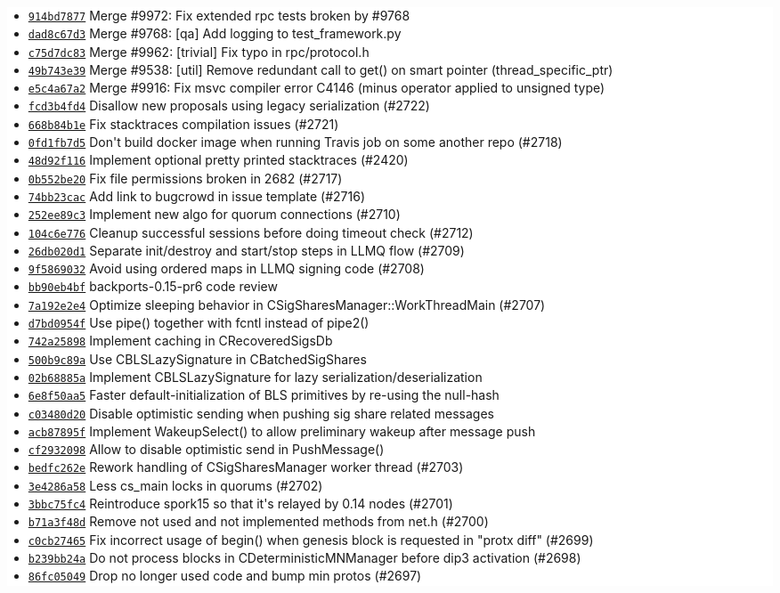 - [`914bd7877`](https://github.com/dunduck/dunduck/commit/914bd7877) Merge #9972: Fix extended rpc tests broken by #9768
- [`dad8c67d3`](https://github.com/dunduck/dunduck/commit/dad8c67d3) Merge #9768: [qa] Add logging to test_framework.py
- [`c75d7dc83`](https://github.com/dunduck/dunduck/commit/c75d7dc83) Merge #9962: [trivial] Fix typo in rpc/protocol.h
- [`49b743e39`](https://github.com/dunduck/dunduck/commit/49b743e39) Merge #9538: [util] Remove redundant call to get() on smart pointer (thread_specific_ptr)
- [`e5c4a67a2`](https://github.com/dunduck/dunduck/commit/e5c4a67a2) Merge #9916: Fix msvc compiler error C4146 (minus operator applied to unsigned type)
- [`fcd3b4fd4`](https://github.com/dunduck/dunduck/commit/fcd3b4fd4) Disallow new proposals using legacy serialization (#2722)
- [`668b84b1e`](https://github.com/dunduck/dunduck/commit/668b84b1e) Fix stacktraces compilation issues (#2721)
- [`0fd1fb7d5`](https://github.com/dunduck/dunduck/commit/0fd1fb7d5) Don't build docker image when running Travis job on some another repo (#2718)
- [`48d92f116`](https://github.com/dunduck/dunduck/commit/48d92f116) Implement optional pretty printed stacktraces (#2420)
- [`0b552be20`](https://github.com/dunduck/dunduck/commit/0b552be20) Fix file permissions broken in 2682 (#2717)
- [`74bb23cac`](https://github.com/dunduck/dunduck/commit/74bb23cac) Add link to bugcrowd in issue template (#2716)
- [`252ee89c3`](https://github.com/dunduck/dunduck/commit/252ee89c3) Implement new algo for quorum connections (#2710)
- [`104c6e776`](https://github.com/dunduck/dunduck/commit/104c6e776) Cleanup successful sessions before doing timeout check (#2712)
- [`26db020d1`](https://github.com/dunduck/dunduck/commit/26db020d1) Separate init/destroy and start/stop steps in LLMQ flow (#2709)
- [`9f5869032`](https://github.com/dunduck/dunduck/commit/9f5869032) Avoid using ordered maps in LLMQ signing code (#2708)
- [`bb90eb4bf`](https://github.com/dunduck/dunduck/commit/bb90eb4bf) backports-0.15-pr6 code review
- [`7a192e2e4`](https://github.com/dunduck/dunduck/commit/7a192e2e4) Optimize sleeping behavior in CSigSharesManager::WorkThreadMain (#2707)
- [`d7bd0954f`](https://github.com/dunduck/dunduck/commit/d7bd0954f) Use pipe() together with fcntl instead of pipe2()
- [`742a25898`](https://github.com/dunduck/dunduck/commit/742a25898) Implement caching in CRecoveredSigsDb
- [`500b9c89a`](https://github.com/dunduck/dunduck/commit/500b9c89a) Use CBLSLazySignature in CBatchedSigShares
- [`02b68885a`](https://github.com/dunduck/dunduck/commit/02b68885a) Implement CBLSLazySignature for lazy serialization/deserialization
- [`6e8f50aa5`](https://github.com/dunduck/dunduck/commit/6e8f50aa5) Faster default-initialization of BLS primitives by re-using the null-hash
- [`c03480d20`](https://github.com/dunduck/dunduck/commit/c03480d20) Disable optimistic sending when pushing sig share related messages
- [`acb87895f`](https://github.com/dunduck/dunduck/commit/acb87895f) Implement WakeupSelect() to allow preliminary wakeup after message push
- [`cf2932098`](https://github.com/dunduck/dunduck/commit/cf2932098) Allow to disable optimistic send in PushMessage()
- [`bedfc262e`](https://github.com/dunduck/dunduck/commit/bedfc262e) Rework handling of CSigSharesManager worker thread (#2703)
- [`3e4286a58`](https://github.com/dunduck/dunduck/commit/3e4286a58) Less cs_main locks in quorums (#2702)
- [`3bbc75fc4`](https://github.com/dunduck/dunduck/commit/3bbc75fc4) Reintroduce spork15 so that it's relayed by 0.14 nodes (#2701)
- [`b71a3f48d`](https://github.com/dunduck/dunduck/commit/b71a3f48d) Remove not used and not implemented methods from net.h (#2700)
- [`c0cb27465`](https://github.com/dunduck/dunduck/commit/c0cb27465) Fix incorrect usage of begin() when genesis block is requested in "protx diff" (#2699)
- [`b239bb24a`](https://github.com/dunduck/dunduck/commit/b239bb24a) Do not process blocks in CDeterministicMNManager before dip3 activation (#2698)
- [`86fc05049`](https://github.com/dunduck/dunduck/commit/86fc05049) Drop no longer used code and bump min protos (#2697)
